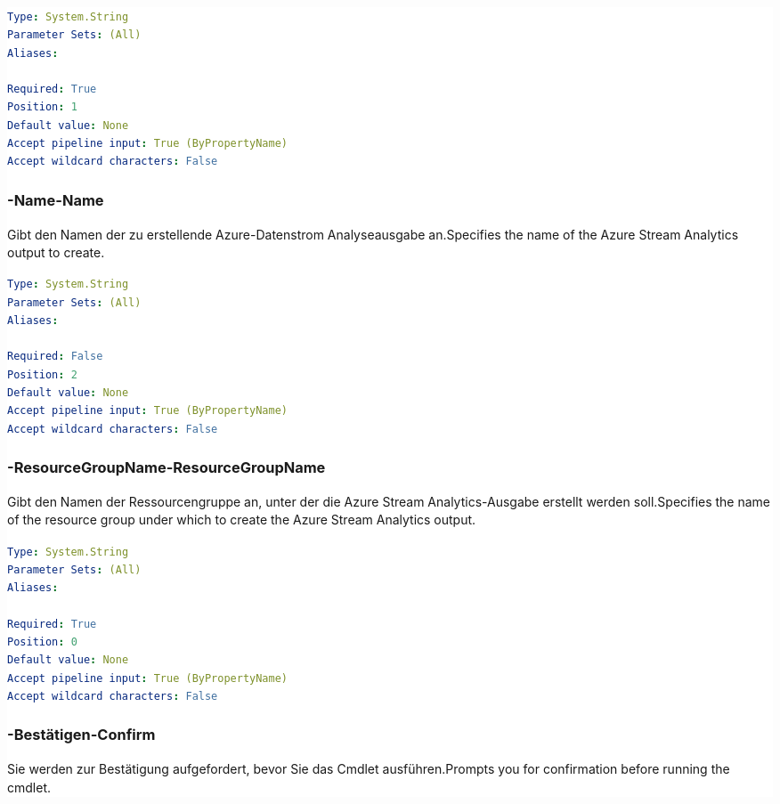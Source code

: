 ```yaml
Type: System.String
Parameter Sets: (All)
Aliases:

Required: True
Position: 1
Default value: None
Accept pipeline input: True (ByPropertyName)
Accept wildcard characters: False
```

### <span data-ttu-id="1c2f4-126">-Name</span><span class="sxs-lookup"><span data-stu-id="1c2f4-126">-Name</span></span>
<span data-ttu-id="1c2f4-127">Gibt den Namen der zu erstellende Azure-Datenstrom Analyseausgabe an.</span><span class="sxs-lookup"><span data-stu-id="1c2f4-127">Specifies the name of the Azure Stream Analytics output to create.</span></span>

```yaml
Type: System.String
Parameter Sets: (All)
Aliases:

Required: False
Position: 2
Default value: None
Accept pipeline input: True (ByPropertyName)
Accept wildcard characters: False
```

### <span data-ttu-id="1c2f4-128">-ResourceGroupName</span><span class="sxs-lookup"><span data-stu-id="1c2f4-128">-ResourceGroupName</span></span>
<span data-ttu-id="1c2f4-129">Gibt den Namen der Ressourcengruppe an, unter der die Azure Stream Analytics-Ausgabe erstellt werden soll.</span><span class="sxs-lookup"><span data-stu-id="1c2f4-129">Specifies the name of the resource group under which to create the Azure Stream Analytics output.</span></span>

```yaml
Type: System.String
Parameter Sets: (All)
Aliases:

Required: True
Position: 0
Default value: None
Accept pipeline input: True (ByPropertyName)
Accept wildcard characters: False
```

### <span data-ttu-id="1c2f4-130">-Bestätigen</span><span class="sxs-lookup"><span data-stu-id="1c2f4-130">-Confirm</span></span>
<span data-ttu-id="1c2f4-131">Sie werden zur Bestätigung aufgefordert, bevor Sie das Cmdlet ausführen.</span><span class="sxs-lookup"><span data-stu-id="1c2f4-131">Prompts you for confirmation before running the cmdlet.</span></span>
